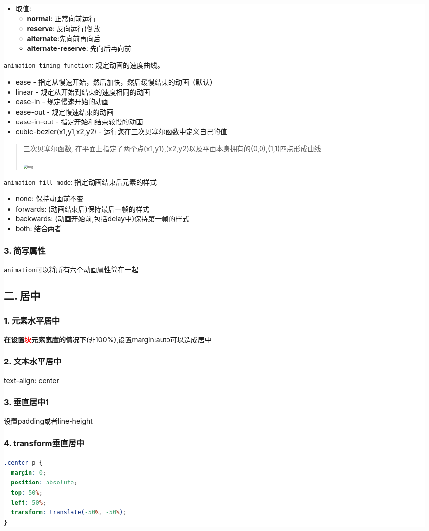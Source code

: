 * 取值:
  * __normal__: 正常向前运行
  * __reserve__: 反向运行(倒放
  * __alternate__:先向前再向后
  * __alternate-reserve__: 先向后再向前

`animation-timing-function`: 规定动画的速度曲线。

- ease - 指定从慢速开始，然后加快，然后缓慢结束的动画（默认）
- linear - 规定从开始到结束的速度相同的动画
- ease-in - 规定慢速开始的动画
- ease-out - 规定慢速结束的动画
- ease-in-out - 指定开始和结束较慢的动画
- cubic-bezier(x1,y1,x2,y2) - 运行您在三次贝塞尔函数中定义自己的值

> 三次贝塞尔函数, 在平面上指定了两个点(x1,y1),(x2,y2)以及平面本身拥有的(0,0),(1,1)四点形成曲线
>
> <img src="https://img-blog.csdn.net/20161108141216365" alt="img" style="zoom:50%;" />
>
> 

`animation-fill-mode`: 指定动画结束后元素的样式

* none: 保持动画前不变
* forwards: (动画结束后)保持最后一帧的样式
* backwards: (动画开始前,包括delay中)保持第一帧的样式
* both: 结合两者

### 3. 简写属性

`animation`可以将所有六个动画属性简在一起

## 二. 居中

### 1. 元素水平居中

__在设置<span style="color:red">块</span>元素宽度的情况下__(非100%),设置margin:auto可以造成居中

### 2. 文本水平居中

text-align: center

### 3. 垂直居中1

设置padding或者line-height

### 4. transform垂直居中

```css
.center p {
  margin: 0;
  position: absolute;
  top: 50%;
  left: 50%;
  transform: translate(-50%, -50%);
}
```
